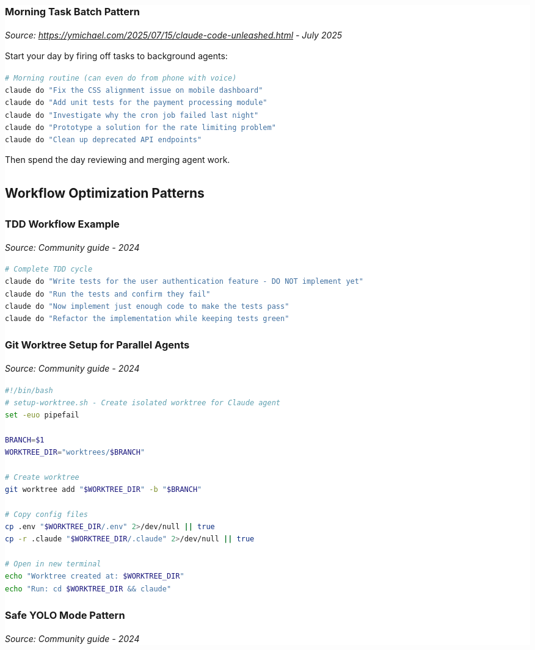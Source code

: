 ### Morning Task Batch Pattern
*Source: https://ymichael.com/2025/07/15/claude-code-unleashed.html - July 2025*

Start your day by firing off tasks to background agents:
```bash
# Morning routine (can even do from phone with voice)
claude do "Fix the CSS alignment issue on mobile dashboard"
claude do "Add unit tests for the payment processing module"
claude do "Investigate why the cron job failed last night"
claude do "Prototype a solution for the rate limiting problem"
claude do "Clean up deprecated API endpoints"
```

Then spend the day reviewing and merging agent work.

## Workflow Optimization Patterns

### TDD Workflow Example
*Source: Community guide - 2024*

```bash
# Complete TDD cycle
claude do "Write tests for the user authentication feature - DO NOT implement yet"
claude do "Run the tests and confirm they fail"
claude do "Now implement just enough code to make the tests pass"
claude do "Refactor the implementation while keeping tests green"
```

### Git Worktree Setup for Parallel Agents
*Source: Community guide - 2024*

```bash
#!/bin/bash
# setup-worktree.sh - Create isolated worktree for Claude agent
set -euo pipefail

BRANCH=$1
WORKTREE_DIR="worktrees/$BRANCH"

# Create worktree
git worktree add "$WORKTREE_DIR" -b "$BRANCH"

# Copy config files
cp .env "$WORKTREE_DIR/.env" 2>/dev/null || true
cp -r .claude "$WORKTREE_DIR/.claude" 2>/dev/null || true

# Open in new terminal
echo "Worktree created at: $WORKTREE_DIR"
echo "Run: cd $WORKTREE_DIR && claude"
```

### Safe YOLO Mode Pattern
*Source: Community guide - 2024*

